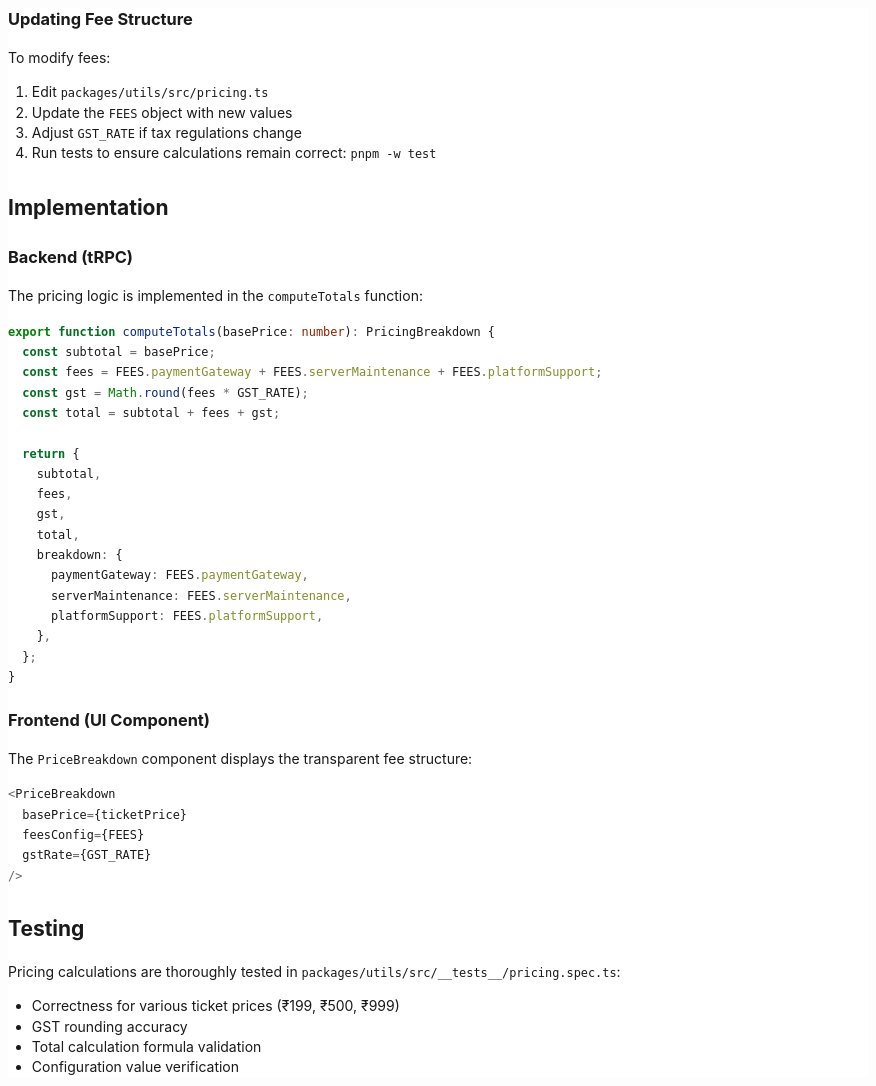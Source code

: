### Updating Fee Structure

To modify fees:

1. Edit `packages/utils/src/pricing.ts`
2. Update the `FEES` object with new values
3. Adjust `GST_RATE` if tax regulations change
4. Run tests to ensure calculations remain correct: `pnpm -w test`

## Implementation

### Backend (tRPC)

The pricing logic is implemented in the `computeTotals` function:

```typescript
export function computeTotals(basePrice: number): PricingBreakdown {
  const subtotal = basePrice;
  const fees = FEES.paymentGateway + FEES.serverMaintenance + FEES.platformSupport;
  const gst = Math.round(fees * GST_RATE);
  const total = subtotal + fees + gst;

  return {
    subtotal,
    fees,
    gst,
    total,
    breakdown: {
      paymentGateway: FEES.paymentGateway,
      serverMaintenance: FEES.serverMaintenance,
      platformSupport: FEES.platformSupport,
    },
  };
}
```

### Frontend (UI Component)

The `PriceBreakdown` component displays the transparent fee structure:

```typescript
<PriceBreakdown
  basePrice={ticketPrice}
  feesConfig={FEES}
  gstRate={GST_RATE}
/>
```

## Testing

Pricing calculations are thoroughly tested in `packages/utils/src/__tests__/pricing.spec.ts`:

- Correctness for various ticket prices (₹199, ₹500, ₹999)
- GST rounding accuracy
- Total calculation formula validation
- Configuration value verification
